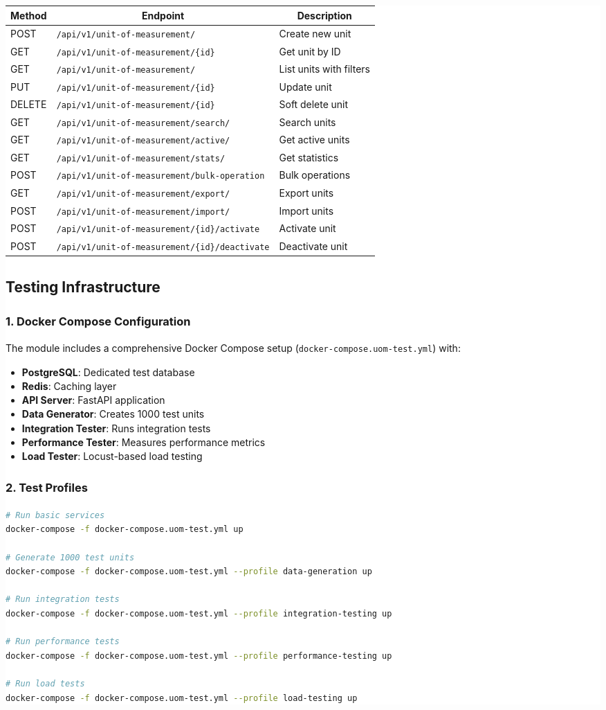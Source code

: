 | Method | Endpoint | Description |
|--------|----------|-------------|
| POST | `/api/v1/unit-of-measurement/` | Create new unit |
| GET | `/api/v1/unit-of-measurement/{id}` | Get unit by ID |
| GET | `/api/v1/unit-of-measurement/` | List units with filters |
| PUT | `/api/v1/unit-of-measurement/{id}` | Update unit |
| DELETE | `/api/v1/unit-of-measurement/{id}` | Soft delete unit |
| GET | `/api/v1/unit-of-measurement/search/` | Search units |
| GET | `/api/v1/unit-of-measurement/active/` | Get active units |
| GET | `/api/v1/unit-of-measurement/stats/` | Get statistics |
| POST | `/api/v1/unit-of-measurement/bulk-operation` | Bulk operations |
| GET | `/api/v1/unit-of-measurement/export/` | Export units |
| POST | `/api/v1/unit-of-measurement/import/` | Import units |
| POST | `/api/v1/unit-of-measurement/{id}/activate` | Activate unit |
| POST | `/api/v1/unit-of-measurement/{id}/deactivate` | Deactivate unit |

## Testing Infrastructure

### 1. Docker Compose Configuration

The module includes a comprehensive Docker Compose setup (`docker-compose.uom-test.yml`) with:

- **PostgreSQL**: Dedicated test database
- **Redis**: Caching layer
- **API Server**: FastAPI application
- **Data Generator**: Creates 1000 test units
- **Integration Tester**: Runs integration tests
- **Performance Tester**: Measures performance metrics
- **Load Tester**: Locust-based load testing

### 2. Test Profiles

```bash
# Run basic services
docker-compose -f docker-compose.uom-test.yml up

# Generate 1000 test units
docker-compose -f docker-compose.uom-test.yml --profile data-generation up

# Run integration tests
docker-compose -f docker-compose.uom-test.yml --profile integration-testing up

# Run performance tests
docker-compose -f docker-compose.uom-test.yml --profile performance-testing up

# Run load tests
docker-compose -f docker-compose.uom-test.yml --profile load-testing up
```
